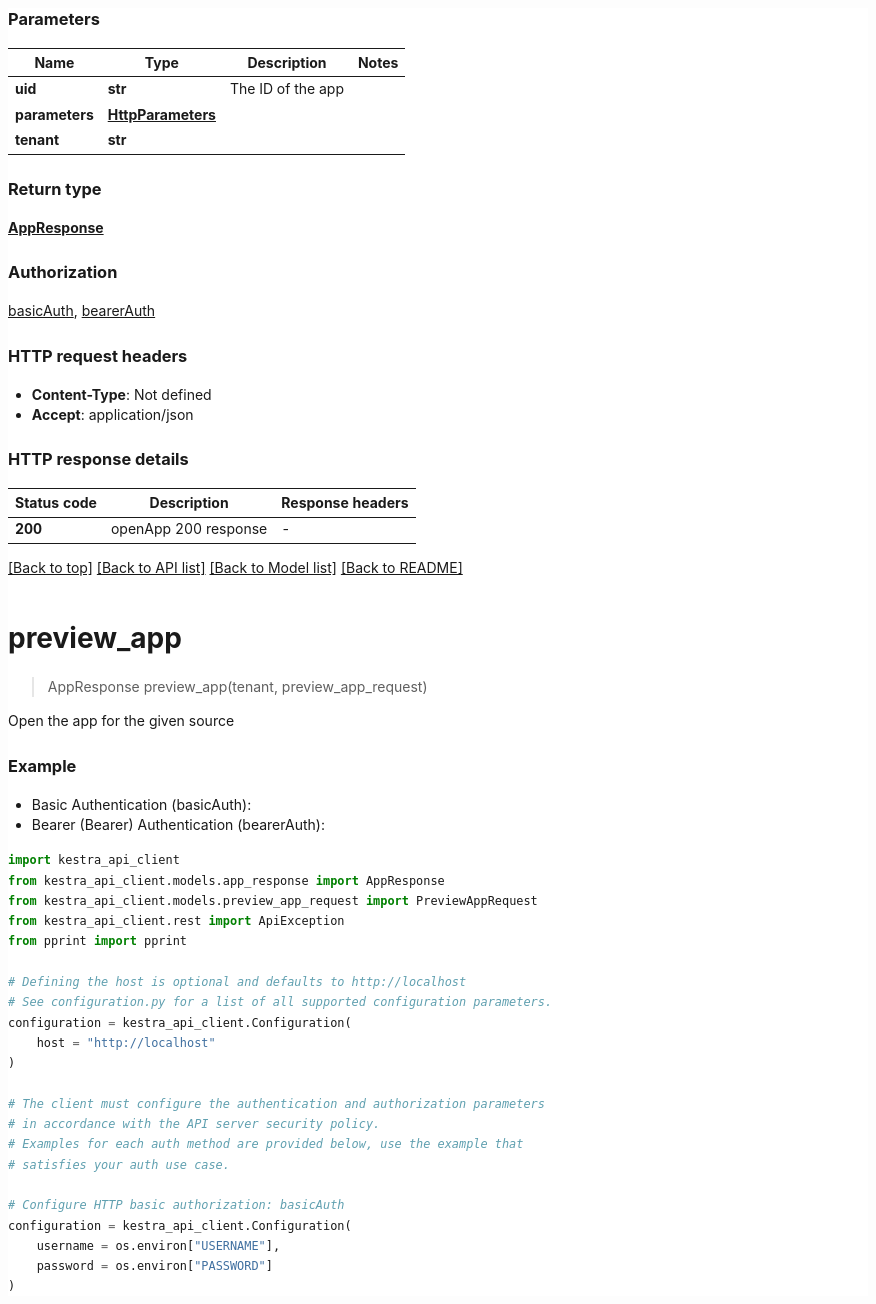 
### Parameters


Name | Type | Description  | Notes
------------- | ------------- | ------------- | -------------
 **uid** | **str**| The ID of the app | 
 **parameters** | [**HttpParameters**](.md)|  | 
 **tenant** | **str**|  | 

### Return type

[**AppResponse**](AppResponse.md)

### Authorization

[basicAuth](../README.md#basicAuth), [bearerAuth](../README.md#bearerAuth)

### HTTP request headers

 - **Content-Type**: Not defined
 - **Accept**: application/json

### HTTP response details

| Status code | Description | Response headers |
|-------------|-------------|------------------|
**200** | openApp 200 response |  -  |

[[Back to top]](#) [[Back to API list]](../README.md#documentation-for-api-endpoints) [[Back to Model list]](../README.md#documentation-for-models) [[Back to README]](../README.md)

# **preview_app**
> AppResponse preview_app(tenant, preview_app_request)

Open the app for the given source

### Example

* Basic Authentication (basicAuth):
* Bearer (Bearer) Authentication (bearerAuth):

```python
import kestra_api_client
from kestra_api_client.models.app_response import AppResponse
from kestra_api_client.models.preview_app_request import PreviewAppRequest
from kestra_api_client.rest import ApiException
from pprint import pprint

# Defining the host is optional and defaults to http://localhost
# See configuration.py for a list of all supported configuration parameters.
configuration = kestra_api_client.Configuration(
    host = "http://localhost"
)

# The client must configure the authentication and authorization parameters
# in accordance with the API server security policy.
# Examples for each auth method are provided below, use the example that
# satisfies your auth use case.

# Configure HTTP basic authorization: basicAuth
configuration = kestra_api_client.Configuration(
    username = os.environ["USERNAME"],
    password = os.environ["PASSWORD"]
)

```